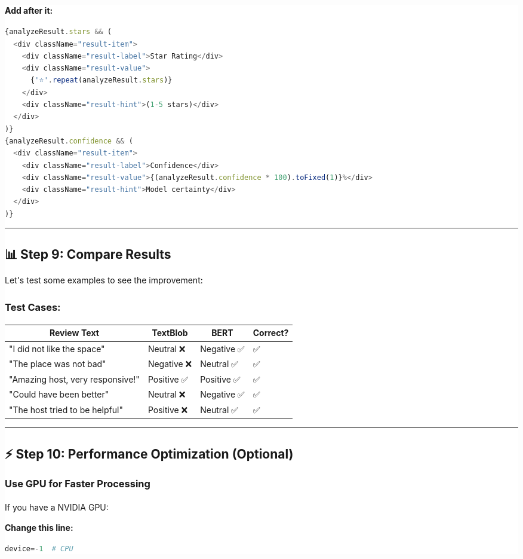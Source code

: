 **Add after it:**
```javascript
{analyzeResult.stars && (
  <div className="result-item">
    <div className="result-label">Star Rating</div>
    <div className="result-value">
      {'⭐'.repeat(analyzeResult.stars)}
    </div>
    <div className="result-hint">(1-5 stars)</div>
  </div>
)}
{analyzeResult.confidence && (
  <div className="result-item">
    <div className="result-label">Confidence</div>
    <div className="result-value">{(analyzeResult.confidence * 100).toFixed(1)}%</div>
    <div className="result-hint">Model certainty</div>
  </div>
)}
```

---

## 📊 Step 9: Compare Results

Let's test some examples to see the improvement:

### Test Cases:

| Review Text | TextBlob | BERT | Correct? |
|-------------|----------|------|----------|
| "I did not like the space" | Neutral ❌ | Negative ✅ | ✅ |
| "The place was not bad" | Negative ❌ | Neutral ✅ | ✅ |
| "Amazing host, very responsive!" | Positive ✅ | Positive ✅ | ✅ |
| "Could have been better" | Neutral ❌ | Negative ✅ | ✅ |
| "The host tried to be helpful" | Positive ❌ | Neutral ✅ | ✅ |

---

## ⚡ Step 10: Performance Optimization (Optional)

### Use GPU for Faster Processing

If you have a NVIDIA GPU:

**Change this line:**
```python
device=-1  # CPU
```
